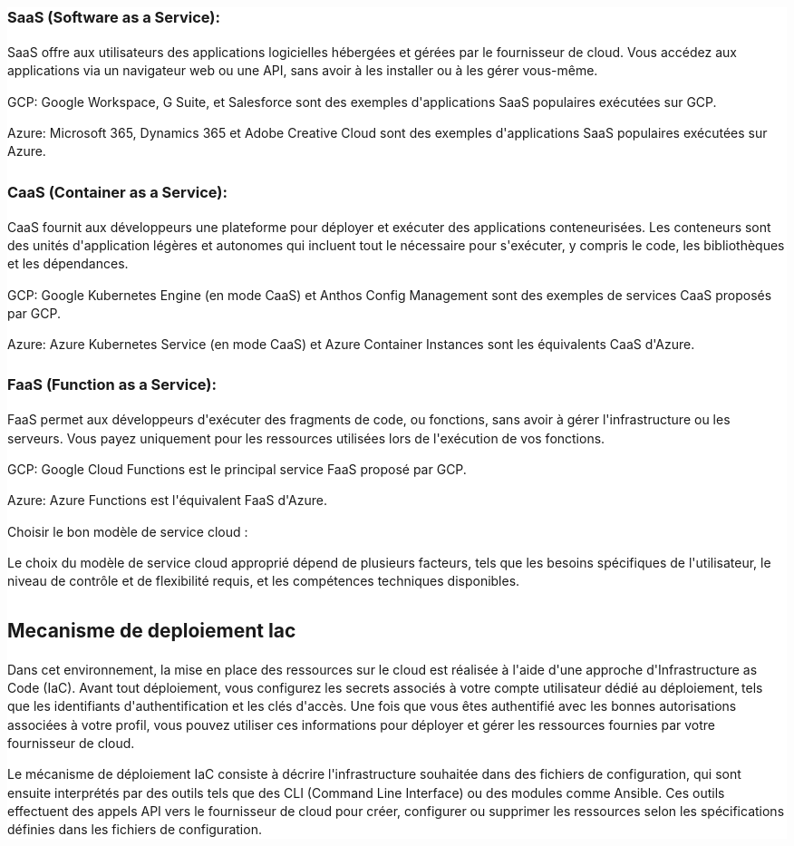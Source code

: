 ### SaaS (Software as a Service):

SaaS offre aux utilisateurs des applications logicielles hébergées et gérées par le fournisseur de cloud. Vous accédez aux applications via un navigateur web ou une API, sans avoir à les installer ou à les gérer vous-même.

GCP: Google Workspace, G Suite, et Salesforce sont des exemples d'applications SaaS populaires exécutées sur GCP.

Azure: Microsoft 365, Dynamics 365 et Adobe Creative Cloud sont des exemples d'applications SaaS populaires exécutées sur Azure.

### CaaS (Container as a Service):

CaaS fournit aux développeurs une plateforme pour déployer et exécuter des applications conteneurisées. Les conteneurs sont des unités d'application légères et autonomes qui incluent tout le nécessaire pour s'exécuter, y compris le code, les bibliothèques et les dépendances.

GCP: Google Kubernetes Engine (en mode CaaS) et Anthos Config Management sont des exemples de services CaaS proposés par GCP.

Azure: Azure Kubernetes Service (en mode CaaS) et Azure Container Instances sont les équivalents CaaS d'Azure.

### FaaS (Function as a Service):

FaaS permet aux développeurs d'exécuter des fragments de code, ou fonctions, sans avoir à gérer l'infrastructure ou les serveurs. Vous payez uniquement pour les ressources utilisées lors de l'exécution de vos fonctions.

GCP: Google Cloud Functions est le principal service FaaS proposé par GCP.

Azure: Azure Functions est l'équivalent FaaS d'Azure.

Choisir le bon modèle de service cloud :

Le choix du modèle de service cloud approprié dépend de plusieurs facteurs, tels que les besoins spécifiques de l'utilisateur, le niveau de contrôle et de flexibilité requis, et les compétences techniques disponibles.

## Mecanisme de deploiement Iac


Dans cet environnement, la mise en place des ressources sur le cloud est réalisée à l'aide d'une approche d'Infrastructure as Code (IaC). Avant tout déploiement, vous configurez les secrets associés à votre compte utilisateur dédié au déploiement, tels que les identifiants d'authentification et les clés d'accès. Une fois que vous êtes authentifié avec les bonnes autorisations associées à votre profil, vous pouvez utiliser ces informations pour déployer et gérer les ressources fournies par votre fournisseur de cloud.

Le mécanisme de déploiement IaC consiste à décrire l'infrastructure souhaitée dans des fichiers de configuration, qui sont ensuite interprétés par des outils tels que des CLI (Command Line Interface) ou des modules comme Ansible. Ces outils effectuent des appels API vers le fournisseur de cloud pour créer, configurer ou supprimer les ressources selon les spécifications définies dans les fichiers de configuration.
